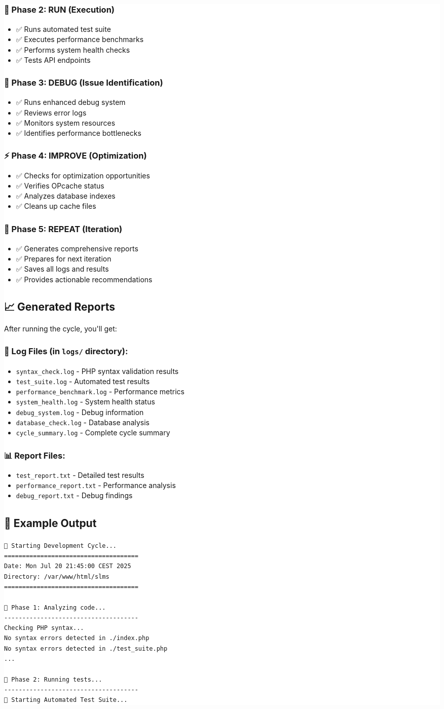 ### **🚀 Phase 2: RUN (Execution)**
- ✅ Runs automated test suite
- ✅ Executes performance benchmarks
- ✅ Performs system health checks
- ✅ Tests API endpoints

### **🐛 Phase 3: DEBUG (Issue Identification)**
- ✅ Runs enhanced debug system
- ✅ Reviews error logs
- ✅ Monitors system resources
- ✅ Identifies performance bottlenecks

### **⚡ Phase 4: IMPROVE (Optimization)**
- ✅ Checks for optimization opportunities
- ✅ Verifies OPcache status
- ✅ Analyzes database indexes
- ✅ Cleans up cache files

### **🔄 Phase 5: REPEAT (Iteration)**
- ✅ Generates comprehensive reports
- ✅ Prepares for next iteration
- ✅ Saves all logs and results
- ✅ Provides actionable recommendations

## 📈 **Generated Reports**

After running the cycle, you'll get:

### **📄 Log Files (in `logs/` directory):**
- `syntax_check.log` - PHP syntax validation results
- `test_suite.log` - Automated test results
- `performance_benchmark.log` - Performance metrics
- `system_health.log` - System health status
- `debug_system.log` - Debug information
- `database_check.log` - Database analysis
- `cycle_summary.log` - Complete cycle summary

### **📊 Report Files:**
- `test_report.txt` - Detailed test results
- `performance_report.txt` - Performance analysis
- `debug_report.txt` - Debug findings

## 🎯 **Example Output**

```
🔄 Starting Development Cycle...
=====================================
Date: Mon Jul 20 21:45:00 CEST 2025
Directory: /var/www/html/slms
=====================================

📖 Phase 1: Analyzing code...
-------------------------------------
Checking PHP syntax...
No syntax errors detected in ./index.php
No syntax errors detected in ./test_suite.php
...

🚀 Phase 2: Running tests...
-------------------------------------
🧪 Starting Automated Test Suite...
```